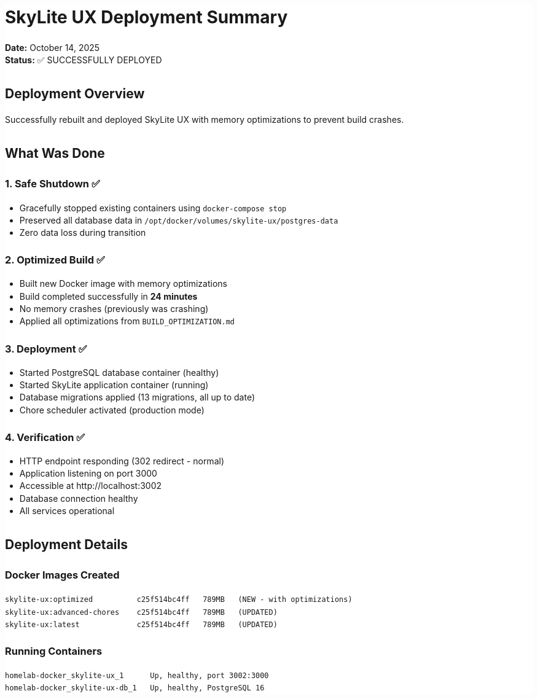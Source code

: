 # SkyLite UX Deployment Summary

**Date:** October 14, 2025  
**Status:** ✅ SUCCESSFULLY DEPLOYED

## Deployment Overview

Successfully rebuilt and deployed SkyLite UX with memory optimizations to prevent build crashes.

## What Was Done

### 1. Safe Shutdown ✅
- Gracefully stopped existing containers using `docker-compose stop`
- Preserved all database data in `/opt/docker/volumes/skylite-ux/postgres-data`
- Zero data loss during transition

### 2. Optimized Build ✅
- Built new Docker image with memory optimizations
- Build completed successfully in **24 minutes**
- No memory crashes (previously was crashing)
- Applied all optimizations from `BUILD_OPTIMIZATION.md`

### 3. Deployment ✅
- Started PostgreSQL database container (healthy)
- Started SkyLite application container (running)
- Database migrations applied (13 migrations, all up to date)
- Chore scheduler activated (production mode)

### 4. Verification ✅
- HTTP endpoint responding (302 redirect - normal)
- Application listening on port 3000
- Accessible at http://localhost:3002
- Database connection healthy
- All services operational

## Deployment Details

### Docker Images Created
```
skylite-ux:optimized          c25f514bc4ff   789MB   (NEW - with optimizations)
skylite-ux:advanced-chores    c25f514bc4ff   789MB   (UPDATED)
skylite-ux:latest             c25f514bc4ff   789MB   (UPDATED)
```

### Running Containers
```
homelab-docker_skylite-ux_1      Up, healthy, port 3002:3000
homelab-docker_skylite-ux-db_1   Up, healthy, PostgreSQL 16
```
